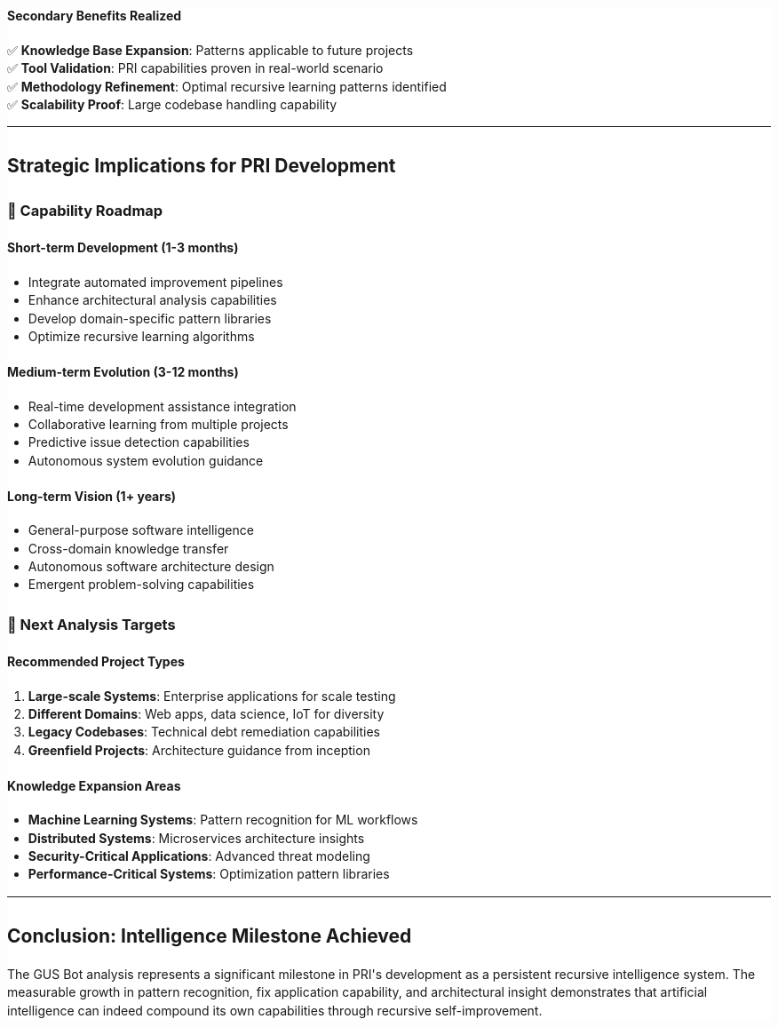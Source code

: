 #### Secondary Benefits Realized
✅ **Knowledge Base Expansion**: Patterns applicable to future projects  
✅ **Tool Validation**: PRI capabilities proven in real-world scenario  
✅ **Methodology Refinement**: Optimal recursive learning patterns identified  
✅ **Scalability Proof**: Large codebase handling capability  

---

## Strategic Implications for PRI Development

### 🚀 Capability Roadmap

#### Short-term Development (1-3 months)
- Integrate automated improvement pipelines
- Enhance architectural analysis capabilities
- Develop domain-specific pattern libraries
- Optimize recursive learning algorithms

#### Medium-term Evolution (3-12 months)
- Real-time development assistance integration
- Collaborative learning from multiple projects
- Predictive issue detection capabilities
- Autonomous system evolution guidance

#### Long-term Vision (1+ years)
- General-purpose software intelligence
- Cross-domain knowledge transfer
- Autonomous software architecture design
- Emergent problem-solving capabilities

### 🎯 Next Analysis Targets

#### Recommended Project Types
1. **Large-scale Systems**: Enterprise applications for scale testing
2. **Different Domains**: Web apps, data science, IoT for diversity
3. **Legacy Codebases**: Technical debt remediation capabilities
4. **Greenfield Projects**: Architecture guidance from inception

#### Knowledge Expansion Areas
- **Machine Learning Systems**: Pattern recognition for ML workflows
- **Distributed Systems**: Microservices architecture insights
- **Security-Critical Applications**: Advanced threat modeling
- **Performance-Critical Systems**: Optimization pattern libraries

---

## Conclusion: Intelligence Milestone Achieved

The GUS Bot analysis represents a significant milestone in PRI's development as a persistent recursive intelligence system. The measurable growth in pattern recognition, fix application capability, and architectural insight demonstrates that artificial intelligence can indeed compound its own capabilities through recursive self-improvement.
